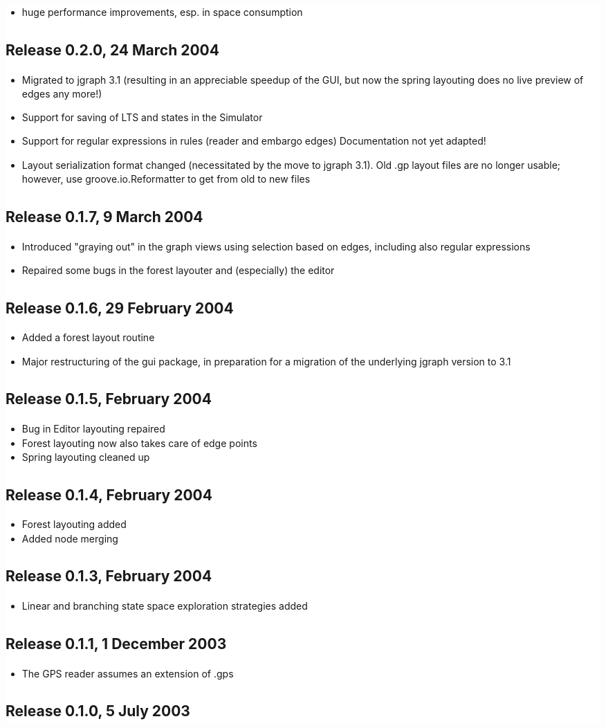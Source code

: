 - huge performance improvements, esp. in space consumption

Release 0.2.0, 24 March 2004
----------------------------

- Migrated to jgraph 3.1
  (resulting in an appreciable speedup of the GUI,
   but now the spring layouting does no live preview of edges any more!)

- Support for saving of LTS and states in the Simulator

- Support for regular expressions in rules (reader and embargo edges)
  Documentation not yet adapted!

- Layout serialization format changed (necessitated by the move to jgraph 3.1). Old .gp layout files are no longer usable; however, use groove.io.Reformatter to get from old to new files

Release 0.1.7, 9 March 2004
---------------------------

- Introduced "graying out" in the graph views using selection based on edges, including also regular expressions

- Repaired some bugs in the forest layouter and (especially) the editor

Release 0.1.6, 29 February 2004
------------------------------

- Added a forest layout routine

- Major restructuring of the gui package, in preparation for a migration of the underlying jgraph version to 3.1

Release 0.1.5, February 2004
----------------------------

- Bug in Editor layouting repaired
- Forest layouting now also takes care of edge points
- Spring layouting cleaned up

Release 0.1.4, February 2004
----------------------------

- Forest layouting added
- Added node merging

Release 0.1.3, February 2004
----------------------------

- Linear and branching state space exploration strategies added

Release 0.1.1, 1 December 2003
------------------------------

- The GPS reader assumes an extension of .gps

Release 0.1.0, 5 July 2003
--------------------------

